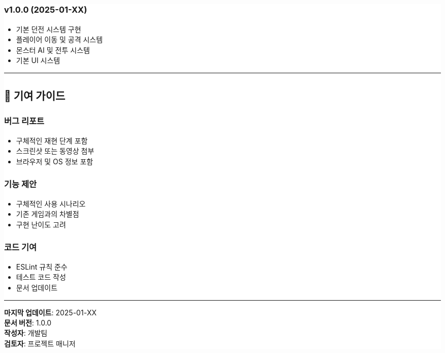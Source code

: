 ### v1.0.0 (2025-01-XX)
- 기본 던전 시스템 구현
- 플레이어 이동 및 공격 시스템
- 몬스터 AI 및 전투 시스템
- 기본 UI 시스템

---

## 🤝 기여 가이드

### 버그 리포트
- 구체적인 재현 단계 포함
- 스크린샷 또는 동영상 첨부
- 브라우저 및 OS 정보 포함

### 기능 제안
- 구체적인 사용 시나리오
- 기존 게임과의 차별점
- 구현 난이도 고려

### 코드 기여
- ESLint 규칙 준수
- 테스트 코드 작성
- 문서 업데이트

---

**마지막 업데이트**: 2025-01-XX  
**문서 버전**: 1.0.0  
**작성자**: 개발팀  
**검토자**: 프로젝트 매니저
